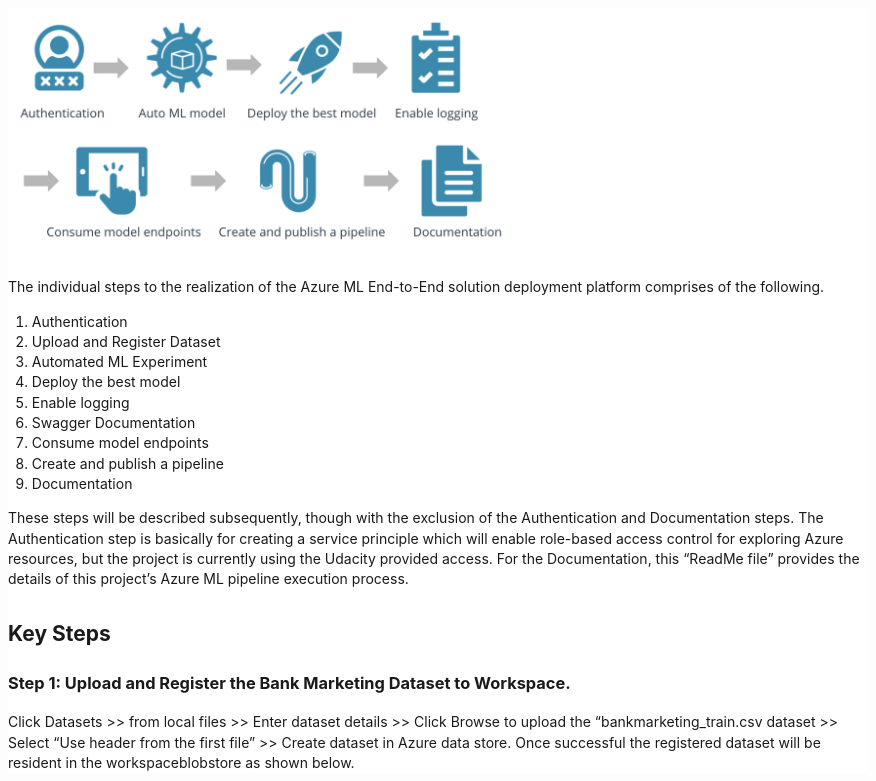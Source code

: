 <img src="images/architecture.png" width="500" height="250">

The individual steps to the realization of the Azure ML End-to-End solution deployment platform comprises of the following.
 
 1. Authentication
 2. Upload and Register Dataset
 3. Automated ML Experiment
 4. Deploy the best model
 5. Enable logging
 6. Swagger Documentation
 7. Consume model endpoints
 8. Create and publish a pipeline
 9. Documentation

These steps will be described subsequently, though with the exclusion of the Authentication and Documentation steps. The Authentication step is basically for creating a service principle which will enable role-based access control for exploring Azure resources, but the project is currently using the Udacity provided access. For the Documentation, this “ReadMe file” provides the details of this project’s Azure ML pipeline execution process.
 

## Key Steps

### Step 1: Upload and Register the Bank Marketing Dataset to Workspace. 

Click Datasets >> from local files >> Enter dataset details >> Click Browse to upload the “bankmarketing_train.csv dataset >> Select “Use header from the first file” >> Create dataset in Azure data store. Once successful the registered dataset will be resident in the workspaceblobstore as shown below.
